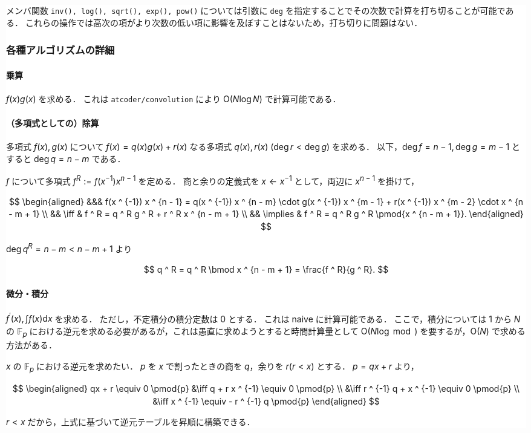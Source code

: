 メンバ関数 `inv(), log(), sqrt(), exp(), pow()` については引数に `deg` を指定することでその次数で計算を打ち切ることが可能である．
これらの操作では高次の項がより次数の低い項に影響を及ぼすことはないため，打ち切りに問題はない．

### 各種アルゴリズムの詳細

#### 乗算

$f(x) g(x)$ を求める．
これは `atcoder/convolution` により $\mathrm{O}(N \log N)$ で計算可能である．

#### （多項式としての）除算

多項式 $f(x), g(x)$ について $f(x) = q(x) g(x) + r(x)$ なる多項式 $q(x), r(x)\ (\deg r < \deg g)$ を求める．
以下，$\deg f = n - 1, \deg g = m - 1$ とすると $\deg q = n - m$ である．

$f$ について多項式 $f ^ R := f(x ^ {-1}) x ^ {n - 1}$ を定める．
商と余りの定義式を $x \gets x ^ {-1}$ として，両辺に $x ^ {n - 1}$ を掛けて，

$$
\begin{aligned}
    &&& f(x ^ {-1}) x ^ {n - 1} = q(x ^ {-1}) x ^ {n - m} \cdot g(x ^ {-1}) x ^ {m - 1} + r(x ^ {-1}) x ^ {m - 2} \cdot x ^ {n - m + 1} \\
    && \iff & f ^ R = q ^ R g ^ R + r ^ R x ^ {n - m + 1} \\
    && \implies & f ^ R = q ^ R g ^ R \pmod{x ^ {n - m + 1}}.
\end{aligned}
$$

$\deg q ^ R = n - m < n - m + 1$ より

$$
q ^ R = q ^ R \bmod x ^ {n - m + 1} = \frac{f ^ R}{g ^ R}.
$$

#### 微分・積分

$f ^ \prime(x), \int f(x) \mathrm{d} x$ を求める．
ただし，不定積分の積分定数は $0$ とする．
これは naive に計算可能である．
ここで，積分については $1$ から $N$ の $\mathbb{F} _ p$ における逆元を求める必要があるが，これは愚直に求めようとすると時間計算量として $\mathrm{O}(N \log \bmod)$ を要するが，$\mathrm{O}(N)$ で求める方法がある．

$x$ の $\mathbb{F} _ p$ における逆元を求めたい．
$p$ を $x$ で割ったときの商を $q$，余りを $r (r < x)$ とする．
$p = q x + r$ より，

$$
\begin{aligned}
    qx + r \equiv 0 \pmod{p}
    &\iff q + r x ^ {-1} \equiv 0 \pmod{p} \\
    &\iff r ^ {-1} q + x ^ {-1} \equiv 0 \pmod{p} \\
    &\iff x ^ {-1} \equiv - r ^ {-1} q \pmod{p}
\end{aligned}
$$

$r < x$ だから，上式に基づいて逆元テーブルを昇順に構築できる．
